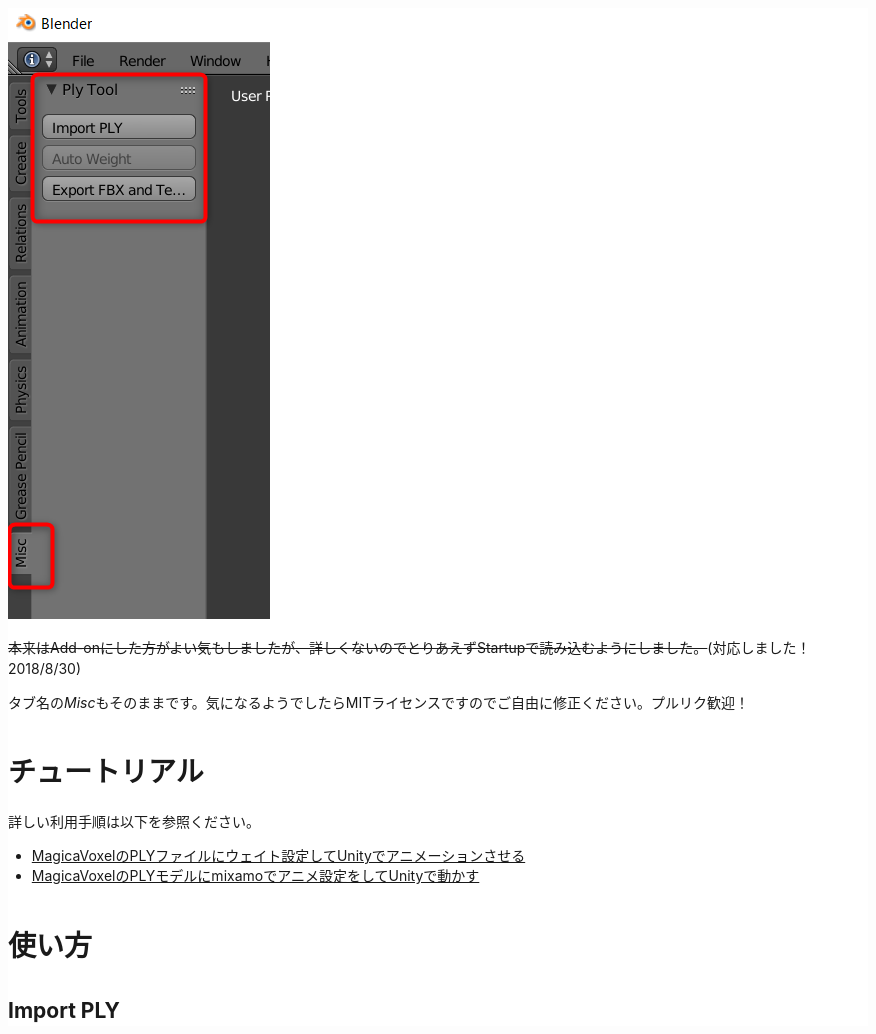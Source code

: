![show ply tool](doc-images/img02.png)

<s>本来はAdd-onにした方がよい気もしましたが、詳しくないのでとりあえずStartupで読み込むようにしました。</s>(対応しました！2018/8/30)

タブ名の*Misc*もそのままです。気になるようでしたらMITライセンスですのでご自由に修正ください。プルリク歓迎！

# チュートリアル
詳しい利用手順は以下を参照ください。

- [MagicaVoxelのPLYファイルにウェイト設定してUnityでアニメーションさせる](http://am1tanaka.hatenablog.com/entry/2018/07/25/214935)
- [MagicaVoxelのPLYモデルにmixamoでアニメ設定をしてUnityで動かす](http://am1tanaka.hatenablog.com/entry/2018/07/25/224847)

# 使い方
## Import PLY